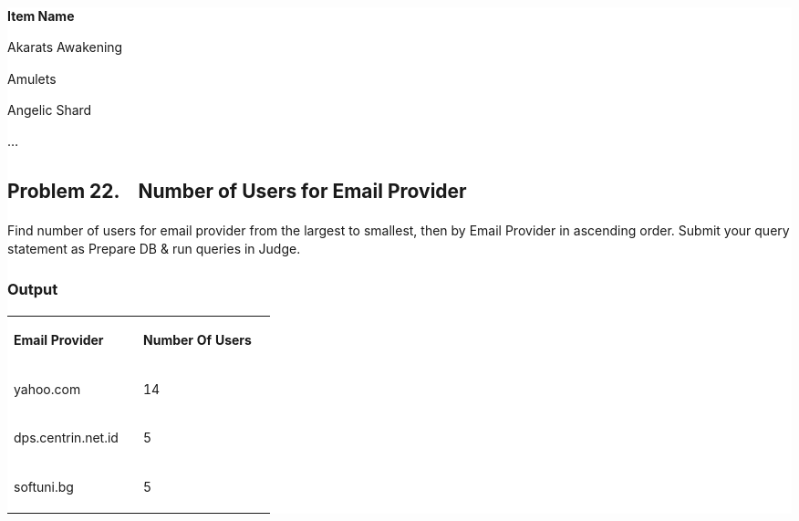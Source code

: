 <tr>
<td width="161">
<p><strong>Item Name</strong></p>
</td>
</tr>
<tr>
<td width="161">
<p>Akarats Awakening</p>
</td>
</tr>
<tr>
<td width="161">
<p>Amulets</p>
</td>
</tr>
<tr>
<td width="161">
<p>Angelic Shard</p>
</td>
</tr>
<tr>
<td width="161">
<p>&hellip;</p>
</td>
</tr>
</tbody>
</table>
<h2>Problem 22.&nbsp;&nbsp;&nbsp; Number of Users for Email Provider</h2>
<p>Find number of users for email provider from the largest to smallest, then by Email Provider in ascending order. Submit your query statement as Prepare DB &amp; run queries in Judge.</p>
<h3>Output</h3>
<table width="260">
<tbody>
<tr>
<td width="128">
<p><strong>Email Provider</strong></p>
</td>
<td width="132">
<p><strong>Number Of Users</strong></p>
</td>
</tr>
<tr>
<td width="128">
<p>yahoo.com</p>
</td>
<td width="132">
<p>14</p>
</td>
</tr>
<tr>
<td width="128">
<p>dps.centrin.net.id</p>
</td>
<td width="132">
<p>5</p>
</td>
</tr>
<tr>
<td width="128">
<p>softuni.bg</p>
</td>
<td width="132">
<p>5</p>
</td>